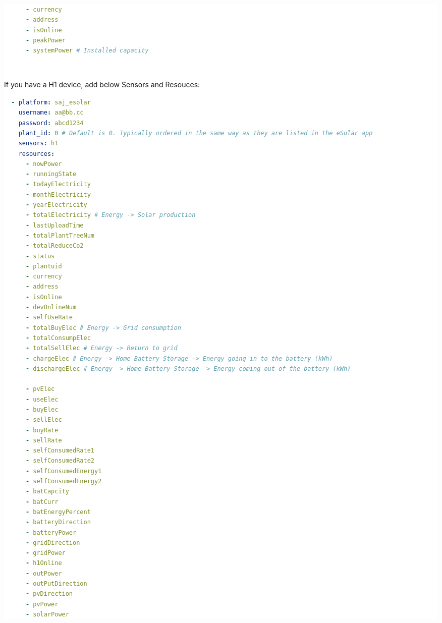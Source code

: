 ```yaml
      - currency
      - address
      - isOnline
      - peakPower
      - systemPower # Installed capacity
```

<br>

If you have a H1 device, add below Sensors and Resouces:

```yaml
  - platform: saj_esolar
    username: aa@bb.cc
    password: abcd1234
    plant_id: 0 # Default is 0. Typically ordered in the same way as they are listed in the eSolar app
    sensors: h1
    resources:
      - nowPower
      - runningState
      - todayElectricity
      - monthElectricity
      - yearElectricity
      - totalElectricity # Energy -> Solar production
      - lastUploadTime
      - totalPlantTreeNum
      - totalReduceCo2
      - status
      - plantuid
      - currency
      - address
      - isOnline
      - devOnlineNum
      - selfUseRate
      - totalBuyElec # Energy -> Grid consumption
      - totalConsumpElec
      - totalSellElec # Energy -> Return to grid
      - chargeElec # Energy -> Home Battery Storage -> Energy going in to the battery (kWh)
      - dischargeElec # Energy -> Home Battery Storage -> Energy coming out of the battery (kWh)

      - pvElec
      - useElec
      - buyElec
      - sellElec
      - buyRate
      - sellRate
      - selfConsumedRate1
      - selfConsumedRate2
      - selfConsumedEnergy1
      - selfConsumedEnergy2
      - batCapcity
      - batCurr
      - batEnergyPercent
      - batteryDirection
      - batteryPower
      - gridDirection
      - gridPower
      - h1Online
      - outPower
      - outPutDirection
      - pvDirection
      - pvPower
      - solarPower
```